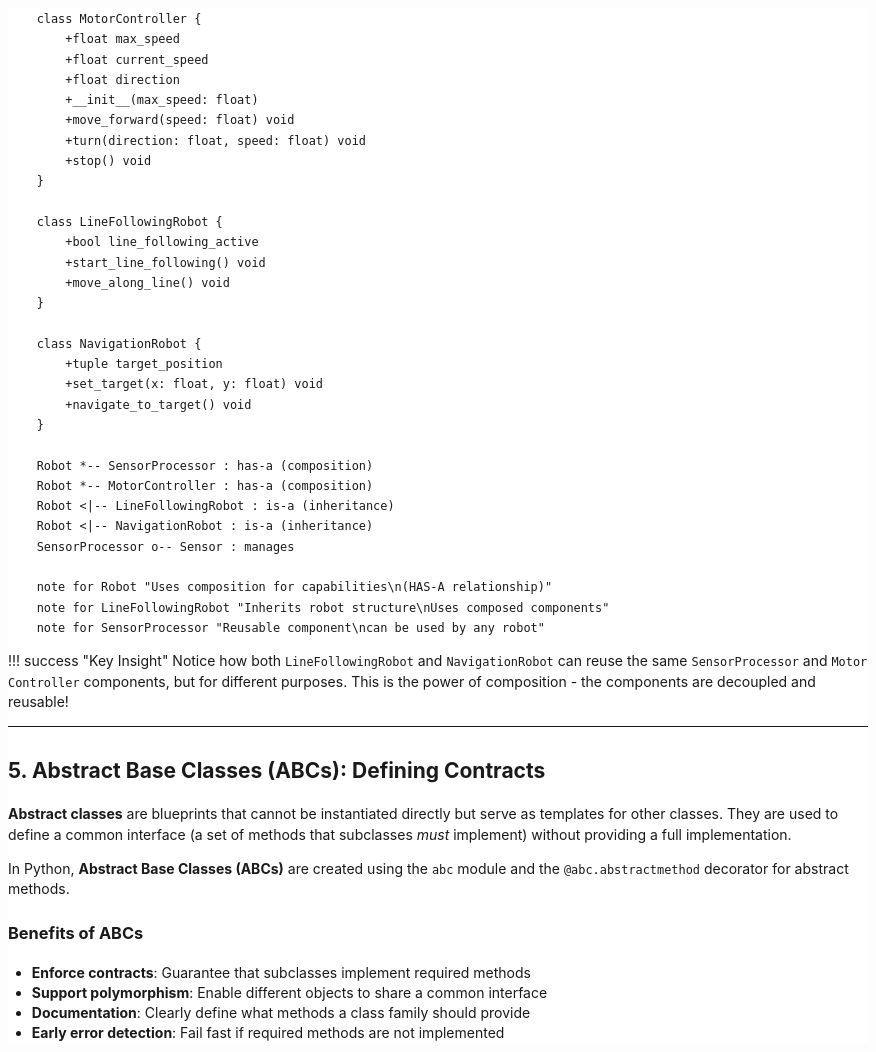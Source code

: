 ```mermaid
    class MotorController {
        +float max_speed
        +float current_speed
        +float direction
        +__init__(max_speed: float)
        +move_forward(speed: float) void
        +turn(direction: float, speed: float) void
        +stop() void
    }
    
    class LineFollowingRobot {
        +bool line_following_active
        +start_line_following() void
        +move_along_line() void
    }
    
    class NavigationRobot {
        +tuple target_position
        +set_target(x: float, y: float) void
        +navigate_to_target() void
    }
    
    Robot *-- SensorProcessor : has-a (composition)
    Robot *-- MotorController : has-a (composition)
    Robot <|-- LineFollowingRobot : is-a (inheritance)
    Robot <|-- NavigationRobot : is-a (inheritance)
    SensorProcessor o-- Sensor : manages
    
    note for Robot "Uses composition for capabilities\n(HAS-A relationship)"
    note for LineFollowingRobot "Inherits robot structure\nUses composed components"
    note for SensorProcessor "Reusable component\ncan be used by any robot"
```

!!! success "Key Insight" Notice how both `LineFollowingRobot` and `NavigationRobot` can reuse the same `SensorProcessor` and `MotorController` components, but for different purposes. This is the power of composition - the components are decoupled and reusable!

---

## 5. Abstract Base Classes (ABCs): Defining Contracts

**Abstract classes** are blueprints that cannot be instantiated directly but serve as templates for other classes. They are used to define a common interface (a set of methods that subclasses _must_ implement) without providing a full implementation.

In Python, **Abstract Base Classes (ABCs)** are created using the `abc` module and the `@abc.abstractmethod` decorator for abstract methods.

### Benefits of ABCs

- **Enforce contracts**: Guarantee that subclasses implement required methods
- **Support polymorphism**: Enable different objects to share a common interface
- **Documentation**: Clearly define what methods a class family should provide
- **Early error detection**: Fail fast if required methods are not implemented
